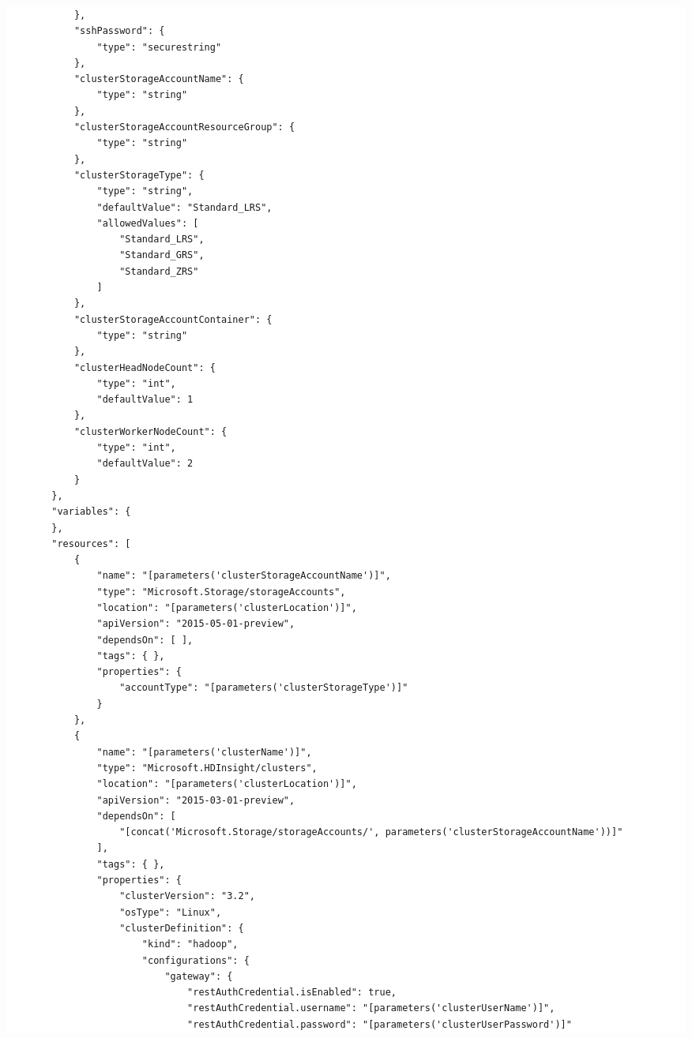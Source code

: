                 },
                "sshPassword": {
                    "type": "securestring"
                },
                "clusterStorageAccountName": {
                    "type": "string"
                },
                "clusterStorageAccountResourceGroup": {
                    "type": "string"
                },
                "clusterStorageType": {
                    "type": "string",
                    "defaultValue": "Standard_LRS",
                    "allowedValues": [
                        "Standard_LRS",
                        "Standard_GRS",
                        "Standard_ZRS"
                    ]
                },
                "clusterStorageAccountContainer": {
                    "type": "string"
                },
                "clusterHeadNodeCount": {
                    "type": "int",
                    "defaultValue": 1
                },
                "clusterWorkerNodeCount": {
                    "type": "int",
                    "defaultValue": 2
                }
            },
            "variables": {
            },
            "resources": [
                {
                    "name": "[parameters('clusterStorageAccountName')]",
                    "type": "Microsoft.Storage/storageAccounts",
                    "location": "[parameters('clusterLocation')]",
                    "apiVersion": "2015-05-01-preview",
                    "dependsOn": [ ],
                    "tags": { },
                    "properties": {
                        "accountType": "[parameters('clusterStorageType')]"
                    }
                },
                {
                    "name": "[parameters('clusterName')]",
                    "type": "Microsoft.HDInsight/clusters",
                    "location": "[parameters('clusterLocation')]",
                    "apiVersion": "2015-03-01-preview",
                    "dependsOn": [
                        "[concat('Microsoft.Storage/storageAccounts/', parameters('clusterStorageAccountName'))]"
                    ],
                    "tags": { },
                    "properties": {
                        "clusterVersion": "3.2",
                        "osType": "Linux",
                        "clusterDefinition": {
                            "kind": "hadoop",
                            "configurations": {
                                "gateway": {
                                    "restAuthCredential.isEnabled": true,
                                    "restAuthCredential.username": "[parameters('clusterUserName')]",
                                    "restAuthCredential.password": "[parameters('clusterUserPassword')]"

[img-hdi-cluster-states]: ./media/hdinsight-hadoop-customize-cluster-linux/HDI-Cluster-state.png "Etapy podczas tworzenia klaster"